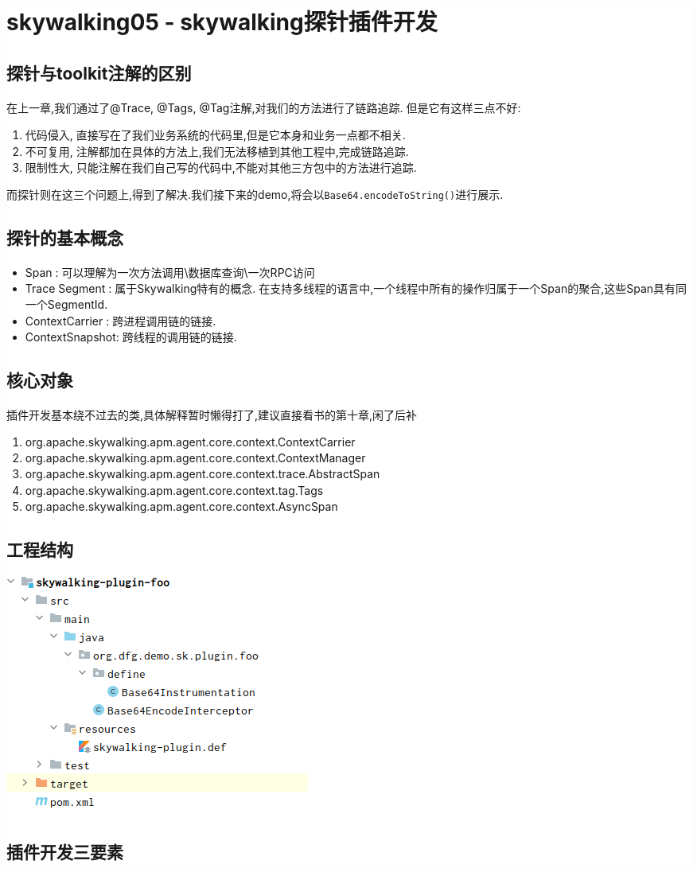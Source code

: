 # skywalking05 - skywalking探针插件开发

## 探针与toolkit注解的区别

在上一章,我们通过了@Trace, @Tags, @Tag注解,对我们的方法进行了链路追踪. 但是它有这样三点不好:
1. 代码侵入, 直接写在了我们业务系统的代码里,但是它本身和业务一点都不相关.
2. 不可复用, 注解都加在具体的方法上,我们无法移植到其他工程中,完成链路追踪.
3. 限制性大, 只能注解在我们自己写的代码中,不能对其他三方包中的方法进行追踪.

而探针则在这三个问题上,得到了解决.我们接下来的demo,将会以`Base64.encodeToString()`进行展示.

## 探针的基本概念

- Span : 可以理解为一次方法调用\数据库查询\一次RPC访问
- Trace Segment : 属于Skywalking特有的概念. 在支持多线程的语言中,一个线程中所有的操作归属于一个Span的聚合,这些Span具有同一个SegmentId.
- ContextCarrier : 跨进程调用链的链接.
- ContextSnapshot: 跨线程的调用链的链接.

## 核心对象

插件开发基本绕不过去的类,具体解释暂时懒得打了,建议直接看书的第十章,闲了后补

1. org.apache.skywalking.apm.agent.core.context.ContextCarrier
2. org.apache.skywalking.apm.agent.core.context.ContextManager
3. org.apache.skywalking.apm.agent.core.context.trace.AbstractSpan
4. org.apache.skywalking.apm.agent.core.context.tag.Tags
5. org.apache.skywalking.apm.agent.core.context.AsyncSpan

## 工程结构

![image-20210205204105854](pic/c05/01.png)

## 插件开发三要素

